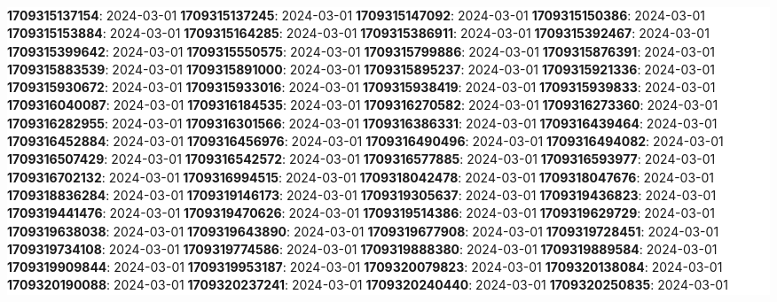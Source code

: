 **1709315137154**:  2024-03-01
**1709315137245**:  2024-03-01
**1709315147092**:  2024-03-01
**1709315150386**:  2024-03-01
**1709315153884**:  2024-03-01
**1709315164285**:  2024-03-01
**1709315386911**:  2024-03-01
**1709315392467**:  2024-03-01
**1709315399642**:  2024-03-01
**1709315550575**:  2024-03-01
**1709315799886**:  2024-03-01
**1709315876391**:  2024-03-01
**1709315883539**:  2024-03-01
**1709315891000**:  2024-03-01
**1709315895237**:  2024-03-01
**1709315921336**:  2024-03-01
**1709315930672**:  2024-03-01
**1709315933016**:  2024-03-01
**1709315938419**:  2024-03-01
**1709315939833**:  2024-03-01
**1709316040087**:  2024-03-01
**1709316184535**:  2024-03-01
**1709316270582**:  2024-03-01
**1709316273360**:  2024-03-01
**1709316282955**:  2024-03-01
**1709316301566**:  2024-03-01
**1709316386331**:  2024-03-01
**1709316439464**:  2024-03-01
**1709316452884**:  2024-03-01
**1709316456976**:  2024-03-01
**1709316490496**:  2024-03-01
**1709316494082**:  2024-03-01
**1709316507429**:  2024-03-01
**1709316542572**:  2024-03-01
**1709316577885**:  2024-03-01
**1709316593977**:  2024-03-01
**1709316702132**:  2024-03-01
**1709316994515**:  2024-03-01
**1709318042478**:  2024-03-01
**1709318047676**:  2024-03-01
**1709318836284**:  2024-03-01
**1709319146173**:  2024-03-01
**1709319305637**:  2024-03-01
**1709319436823**:  2024-03-01
**1709319441476**:  2024-03-01
**1709319470626**:  2024-03-01
**1709319514386**:  2024-03-01
**1709319629729**:  2024-03-01
**1709319638038**:  2024-03-01
**1709319643890**:  2024-03-01
**1709319677908**:  2024-03-01
**1709319728451**:  2024-03-01
**1709319734108**:  2024-03-01
**1709319774586**:  2024-03-01
**1709319888380**:  2024-03-01
**1709319889584**:  2024-03-01
**1709319909844**:  2024-03-01
**1709319953187**:  2024-03-01
**1709320079823**:  2024-03-01
**1709320138084**:  2024-03-01
**1709320190088**:  2024-03-01
**1709320237241**:  2024-03-01
**1709320240440**:  2024-03-01
**1709320250835**:  2024-03-01